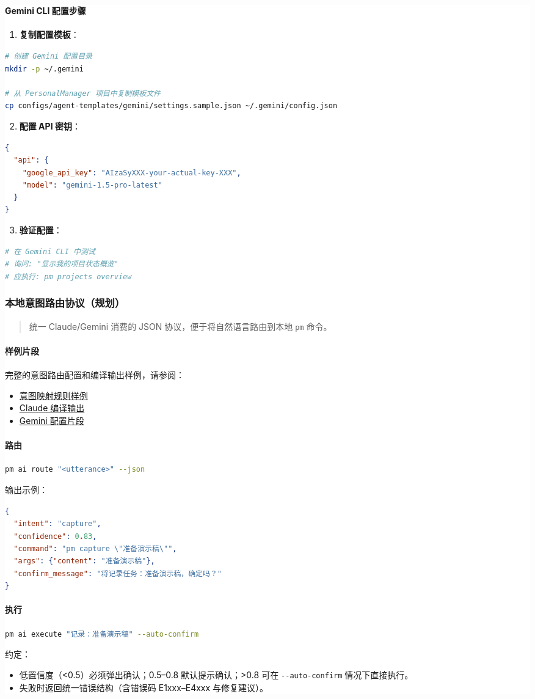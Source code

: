 #### Gemini CLI 配置步骤

1. **复制配置模板**：
```bash
# 创建 Gemini 配置目录
mkdir -p ~/.gemini

# 从 PersonalManager 项目中复制模板文件
cp configs/agent-templates/gemini/settings.sample.json ~/.gemini/config.json
```

2. **配置 API 密钥**：
```json
{
  "api": {
    "google_api_key": "AIzaSyXXX-your-actual-key-XXX",
    "model": "gemini-1.5-pro-latest"
  }
}
```

3. **验证配置**：
```bash
# 在 Gemini CLI 中测试
# 询问: "显示我的项目状态概览"
# 应执行: pm projects overview
```

### 本地意图路由协议（规划）

> 统一 Claude/Gemini 消费的 JSON 协议，便于将自然语言路由到本地 `pm` 命令。

#### 样例片段
完整的意图路由配置和编译输出样例，请参阅：
- [意图映射规则样例](../samples/prompt_compiler/inputs/interaction-patterns.json)
- [Claude 编译输出](../samples/prompt_compiler/outputs/claude_project_instructions.md)
- [Gemini 配置片段](../samples/prompt_compiler/outputs/gemini_config_snippet.json)

#### 路由
```bash
pm ai route "<utterance>" --json
```
输出示例：
```json
{
  "intent": "capture",
  "confidence": 0.83,
  "command": "pm capture \"准备演示稿\"",
  "args": {"content": "准备演示稿"},
  "confirm_message": "将记录任务：准备演示稿，确定吗？"
}
```

#### 执行
```bash
pm ai execute "记录：准备演示稿" --auto-confirm
```
约定：
- 低置信度（<0.5）必须弹出确认；0.5–0.8 默认提示确认；>0.8 可在 `--auto-confirm` 情况下直接执行。
- 失败时返回统一错误结构（含错误码 E1xxx–E4xxx 与修复建议）。
